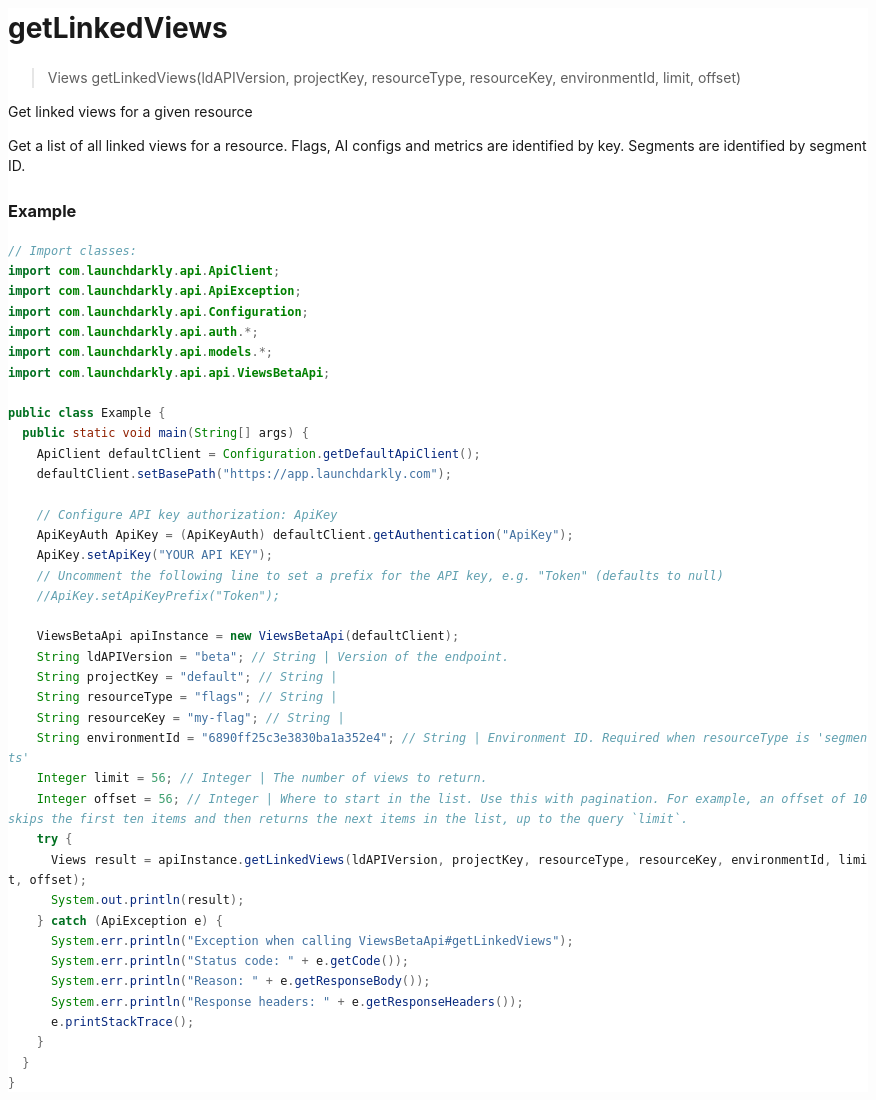 <a id="getLinkedViews"></a>
# **getLinkedViews**
> Views getLinkedViews(ldAPIVersion, projectKey, resourceType, resourceKey, environmentId, limit, offset)

Get linked views for a given resource

Get a list of all linked views for a resource. Flags, AI configs and metrics are identified by key. Segments are identified by segment ID.

### Example
```java
// Import classes:
import com.launchdarkly.api.ApiClient;
import com.launchdarkly.api.ApiException;
import com.launchdarkly.api.Configuration;
import com.launchdarkly.api.auth.*;
import com.launchdarkly.api.models.*;
import com.launchdarkly.api.api.ViewsBetaApi;

public class Example {
  public static void main(String[] args) {
    ApiClient defaultClient = Configuration.getDefaultApiClient();
    defaultClient.setBasePath("https://app.launchdarkly.com");
    
    // Configure API key authorization: ApiKey
    ApiKeyAuth ApiKey = (ApiKeyAuth) defaultClient.getAuthentication("ApiKey");
    ApiKey.setApiKey("YOUR API KEY");
    // Uncomment the following line to set a prefix for the API key, e.g. "Token" (defaults to null)
    //ApiKey.setApiKeyPrefix("Token");

    ViewsBetaApi apiInstance = new ViewsBetaApi(defaultClient);
    String ldAPIVersion = "beta"; // String | Version of the endpoint.
    String projectKey = "default"; // String | 
    String resourceType = "flags"; // String | 
    String resourceKey = "my-flag"; // String | 
    String environmentId = "6890ff25c3e3830ba1a352e4"; // String | Environment ID. Required when resourceType is 'segments'
    Integer limit = 56; // Integer | The number of views to return.
    Integer offset = 56; // Integer | Where to start in the list. Use this with pagination. For example, an offset of 10 skips the first ten items and then returns the next items in the list, up to the query `limit`.
    try {
      Views result = apiInstance.getLinkedViews(ldAPIVersion, projectKey, resourceType, resourceKey, environmentId, limit, offset);
      System.out.println(result);
    } catch (ApiException e) {
      System.err.println("Exception when calling ViewsBetaApi#getLinkedViews");
      System.err.println("Status code: " + e.getCode());
      System.err.println("Reason: " + e.getResponseBody());
      System.err.println("Response headers: " + e.getResponseHeaders());
      e.printStackTrace();
    }
  }
}
```
